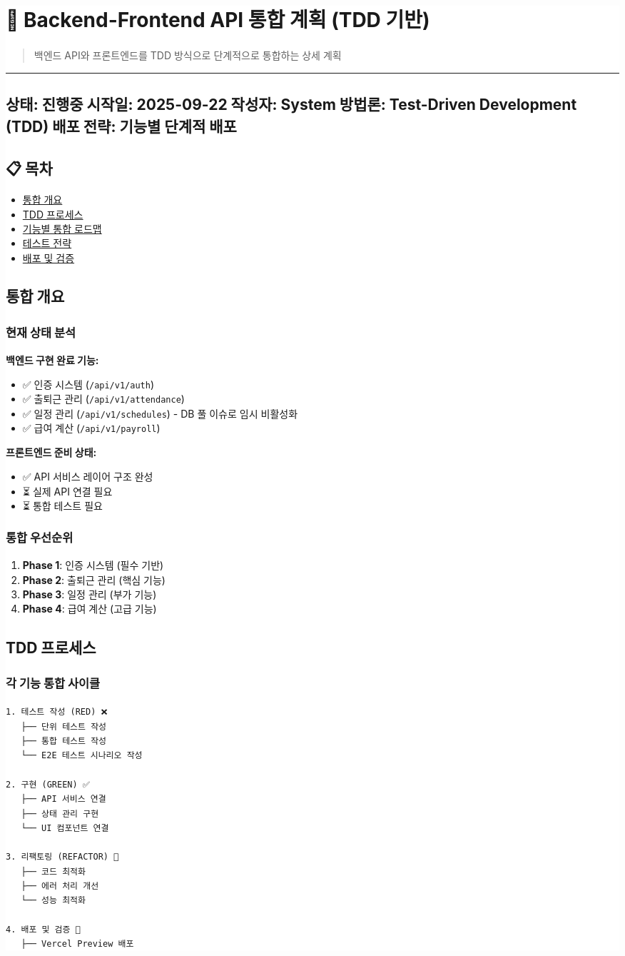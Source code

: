 # 🔗 Backend-Frontend API 통합 계획 (TDD 기반)

> 백엔드 API와 프론트엔드를 TDD 방식으로 단계적으로 통합하는 상세 계획

---
상태: 진행중
시작일: 2025-09-22
작성자: System
방법론: Test-Driven Development (TDD)
배포 전략: 기능별 단계적 배포
---

## 📋 목차
- [통합 개요](#통합-개요)
- [TDD 프로세스](#tdd-프로세스)
- [기능별 통합 로드맵](#기능별-통합-로드맵)
- [테스트 전략](#테스트-전략)
- [배포 및 검증](#배포-및-검증)

## 통합 개요

### 현재 상태 분석
**백엔드 구현 완료 기능:**
- ✅ 인증 시스템 (`/api/v1/auth`)
- ✅ 출퇴근 관리 (`/api/v1/attendance`)
- ✅ 일정 관리 (`/api/v1/schedules`) - DB 풀 이슈로 임시 비활성화
- ✅ 급여 계산 (`/api/v1/payroll`)

**프론트엔드 준비 상태:**
- ✅ API 서비스 레이어 구조 완성
- ⏳ 실제 API 연결 필요
- ⏳ 통합 테스트 필요

### 통합 우선순위
1. **Phase 1**: 인증 시스템 (필수 기반)
2. **Phase 2**: 출퇴근 관리 (핵심 기능)
3. **Phase 3**: 일정 관리 (부가 기능)
4. **Phase 4**: 급여 계산 (고급 기능)

## TDD 프로세스

### 각 기능 통합 사이클
```
1. 테스트 작성 (RED) ❌
   ├── 단위 테스트 작성
   ├── 통합 테스트 작성
   └── E2E 테스트 시나리오 작성

2. 구현 (GREEN) ✅
   ├── API 서비스 연결
   ├── 상태 관리 구현
   └── UI 컴포넌트 연결

3. 리팩토링 (REFACTOR) 🔄
   ├── 코드 최적화
   ├── 에러 처리 개선
   └── 성능 최적화

4. 배포 및 검증 🚀
   ├── Vercel Preview 배포
```